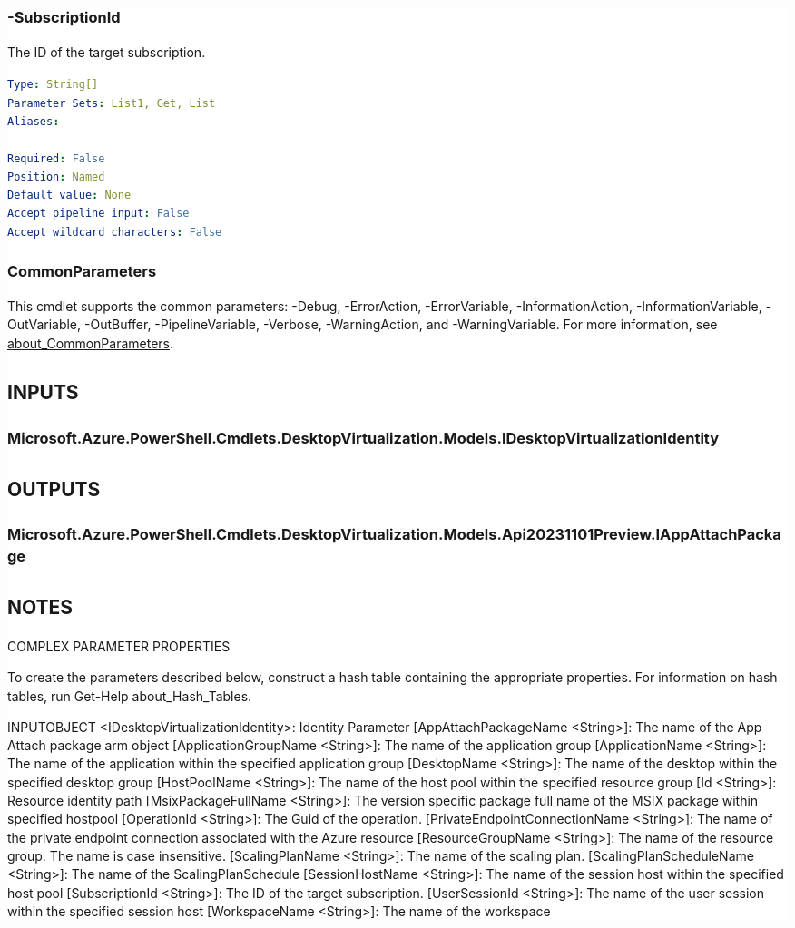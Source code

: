 ### -SubscriptionId
The ID of the target subscription.

```yaml
Type: String[]
Parameter Sets: List1, Get, List
Aliases:

Required: False
Position: Named
Default value: None
Accept pipeline input: False
Accept wildcard characters: False
```

### CommonParameters
This cmdlet supports the common parameters: -Debug, -ErrorAction, -ErrorVariable, -InformationAction, -InformationVariable, -OutVariable, -OutBuffer, -PipelineVariable, -Verbose, -WarningAction, and -WarningVariable. For more information, see [about_CommonParameters](http://go.microsoft.com/fwlink/?LinkID=113216).

## INPUTS

### Microsoft.Azure.PowerShell.Cmdlets.DesktopVirtualization.Models.IDesktopVirtualizationIdentity
## OUTPUTS

### Microsoft.Azure.PowerShell.Cmdlets.DesktopVirtualization.Models.Api20231101Preview.IAppAttachPackage
## NOTES
COMPLEX PARAMETER PROPERTIES

To create the parameters described below, construct a hash table containing the appropriate properties.
For information on hash tables, run Get-Help about_Hash_Tables.

INPUTOBJECT \<IDesktopVirtualizationIdentity\>: Identity Parameter
  \[AppAttachPackageName \<String\>\]: The name of the App Attach package arm object
  \[ApplicationGroupName \<String\>\]: The name of the application group
  \[ApplicationName \<String\>\]: The name of the application within the specified application group
  \[DesktopName \<String\>\]: The name of the desktop within the specified desktop group
  \[HostPoolName \<String\>\]: The name of the host pool within the specified resource group
  \[Id \<String\>\]: Resource identity path
  \[MsixPackageFullName \<String\>\]: The version specific package full name of the MSIX package within specified hostpool
  \[OperationId \<String\>\]: The Guid of the operation.
  \[PrivateEndpointConnectionName \<String\>\]: The name of the private endpoint connection associated with the Azure resource
  \[ResourceGroupName \<String\>\]: The name of the resource group.
The name is case insensitive.
  \[ScalingPlanName \<String\>\]: The name of the scaling plan.
  \[ScalingPlanScheduleName \<String\>\]: The name of the ScalingPlanSchedule
  \[SessionHostName \<String\>\]: The name of the session host within the specified host pool
  \[SubscriptionId \<String\>\]: The ID of the target subscription.
  \[UserSessionId \<String\>\]: The name of the user session within the specified session host
  \[WorkspaceName \<String\>\]: The name of the workspace
